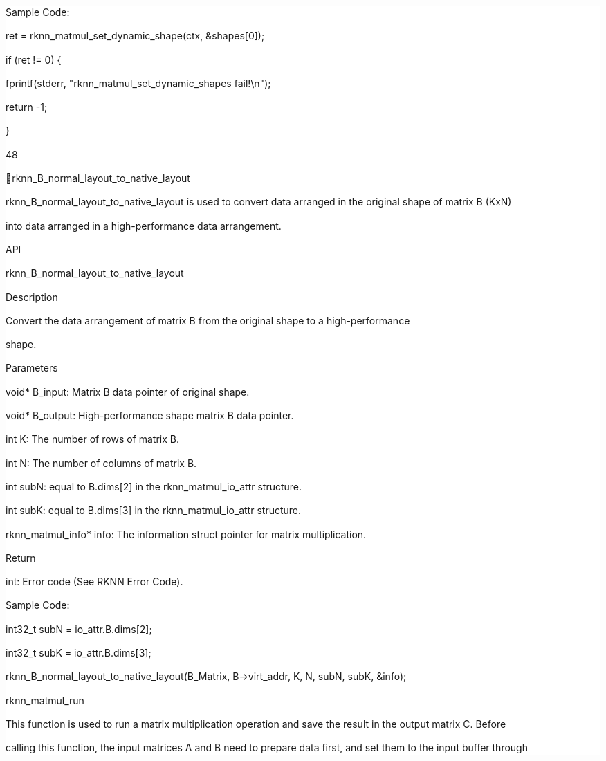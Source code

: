Sample Code:

ret = rknn_matmul_set_dynamic_shape(ctx, &shapes[0]);

if (ret != 0) {

  fprintf(stderr, "rknn_matmul_set_dynamic_shapes fail!\n");

  return -1;

}

48

rknn_B_normal_layout_to_native_layout

rknn_B_normal_layout_to_native_layout is used to convert data arranged in the original shape of matrix B (KxN)

into data arranged in a high-performance data arrangement.

API

rknn_B_normal_layout_to_native_layout

Description

Convert the data arrangement of matrix B from the original shape to a high-performance

shape.

Parameters

void* B_input: Matrix B data pointer of original shape.

void* B_output: High-performance shape matrix B data pointer.

int K: The number of rows of matrix B.

int N: The number of columns of matrix B.

int subN: equal to B.dims[2] in the rknn_matmul_io_attr structure.

int subK: equal to B.dims[3] in the rknn_matmul_io_attr structure.

rknn_matmul_info* info: The information struct pointer for matrix multiplication.

Return

int: Error code (See RKNN Error Code).

Sample Code:

int32_t subN = io_attr.B.dims[2];

int32_t subK = io_attr.B.dims[3];

rknn_B_normal_layout_to_native_layout(B_Matrix, B->virt_addr, K, N, subN, subK, &info);

rknn_matmul_run

This function is used to run a matrix multiplication operation and save the result in the output matrix C. Before

calling this function, the input matrices A and B need to prepare data first, and set them to the input buffer through
